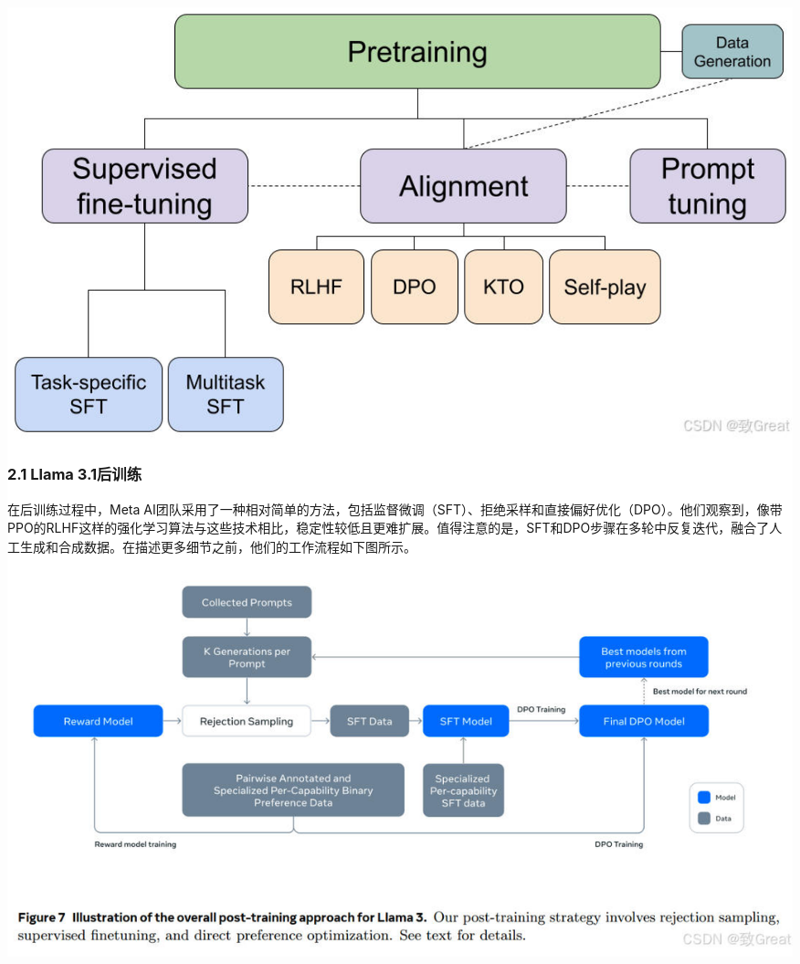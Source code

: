 ![](10_关于大模型训练常见概念讲解_640.jpg)

### **2.1 Llama 3.1后训练**

在后训练过程中，Meta AI团队采用了一种相对简单的方法，包括监督微调（SFT）、拒绝采样和直接偏好优化（DPO）。他们观察到，像带PPO的RLHF这样的强化学习算法与这些技术相比，稳定性较低且更难扩展。值得注意的是，SFT和DPO步骤在多轮中反复迭代，融合了人工生成和合成数据。在描述更多细节之前，他们的工作流程如下图所示。

![](3_关于大模型训练常见概念讲解_640.jpg)
